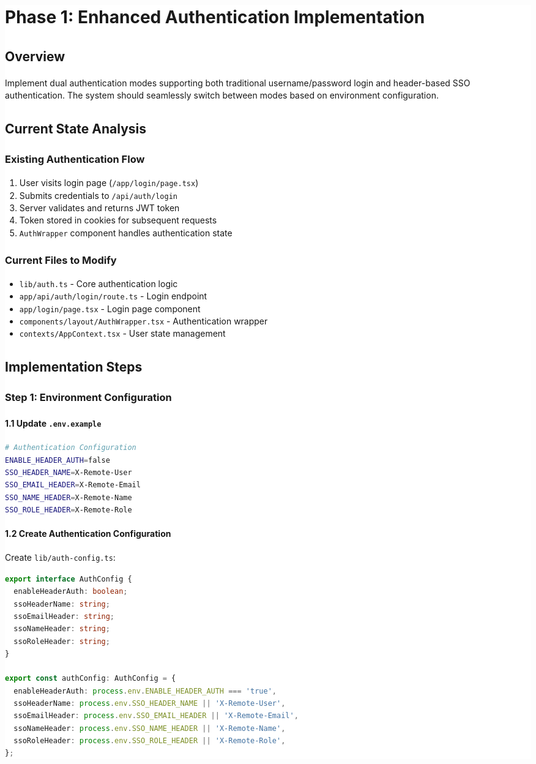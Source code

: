 # Phase 1: Enhanced Authentication Implementation

## Overview

Implement dual authentication modes supporting both traditional username/password login and header-based SSO authentication. The system should seamlessly switch between modes based on environment configuration.

## Current State Analysis

### Existing Authentication Flow
1. User visits login page (`/app/login/page.tsx`)
2. Submits credentials to `/api/auth/login`
3. Server validates and returns JWT token
4. Token stored in cookies for subsequent requests
5. `AuthWrapper` component handles authentication state

### Current Files to Modify
- `lib/auth.ts` - Core authentication logic
- `app/api/auth/login/route.ts` - Login endpoint
- `app/login/page.tsx` - Login page component
- `components/layout/AuthWrapper.tsx` - Authentication wrapper
- `contexts/AppContext.tsx` - User state management

## Implementation Steps

### Step 1: Environment Configuration

#### 1.1 Update `.env.example`
```bash
# Authentication Configuration
ENABLE_HEADER_AUTH=false
SSO_HEADER_NAME=X-Remote-User
SSO_EMAIL_HEADER=X-Remote-Email
SSO_NAME_HEADER=X-Remote-Name
SSO_ROLE_HEADER=X-Remote-Role
```

#### 1.2 Create Authentication Configuration
Create `lib/auth-config.ts`:
```typescript
export interface AuthConfig {
  enableHeaderAuth: boolean;
  ssoHeaderName: string;
  ssoEmailHeader: string;
  ssoNameHeader: string;
  ssoRoleHeader: string;
}

export const authConfig: AuthConfig = {
  enableHeaderAuth: process.env.ENABLE_HEADER_AUTH === 'true',
  ssoHeaderName: process.env.SSO_HEADER_NAME || 'X-Remote-User',
  ssoEmailHeader: process.env.SSO_EMAIL_HEADER || 'X-Remote-Email',
  ssoNameHeader: process.env.SSO_NAME_HEADER || 'X-Remote-Name',
  ssoRoleHeader: process.env.SSO_ROLE_HEADER || 'X-Remote-Role',
};
```
